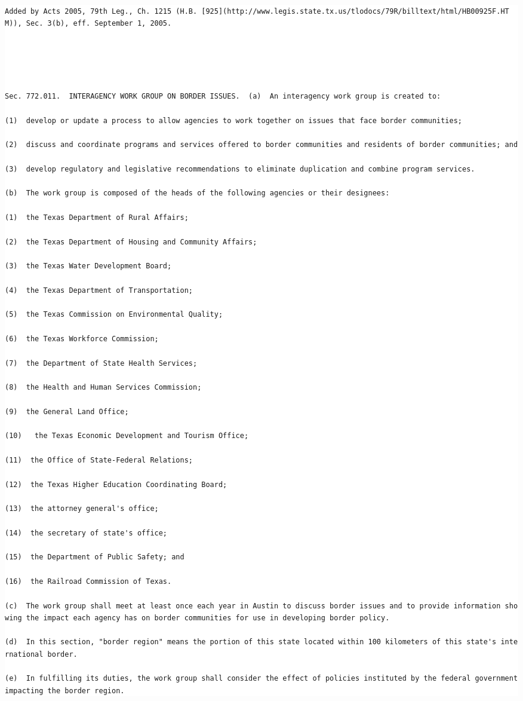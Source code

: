     
    Added by Acts 2005, 79th Leg., Ch. 1215 (H.B. [925](http://www.legis.state.tx.us/tlodocs/79R/billtext/html/HB00925F.HTM)), Sec. 3(b), eff. September 1, 2005.
    
    
    
    
    
    Sec. 772.011.  INTERAGENCY WORK GROUP ON BORDER ISSUES.  (a)  An interagency work group is created to:
    
    (1)  develop or update a process to allow agencies to work together on issues that face border communities;
    
    (2)  discuss and coordinate programs and services offered to border communities and residents of border communities; and
    
    (3)  develop regulatory and legislative recommendations to eliminate duplication and combine program services.
    
    (b)  The work group is composed of the heads of the following agencies or their designees:
    
    (1)  the Texas Department of Rural Affairs;
    
    (2)  the Texas Department of Housing and Community Affairs;
    
    (3)  the Texas Water Development Board;
    
    (4)  the Texas Department of Transportation;
    
    (5)  the Texas Commission on Environmental Quality;
    
    (6)  the Texas Workforce Commission;
    
    (7)  the Department of State Health Services;
    
    (8)  the Health and Human Services Commission;
    
    (9)  the General Land Office;
    
    (10)   the Texas Economic Development and Tourism Office;
    
    (11)  the Office of State-Federal Relations;
    
    (12)  the Texas Higher Education Coordinating Board;
    
    (13)  the attorney general's office;
    
    (14)  the secretary of state's office;
    
    (15)  the Department of Public Safety; and
    
    (16)  the Railroad Commission of Texas.
    
    (c)  The work group shall meet at least once each year in Austin to discuss border issues and to provide information showing the impact each agency has on border communities for use in developing border policy.
    
    (d)  In this section, "border region" means the portion of this state located within 100 kilometers of this state's international border.
    
    (e)  In fulfilling its duties, the work group shall consider the effect of policies instituted by the federal government impacting the border region.
    
    